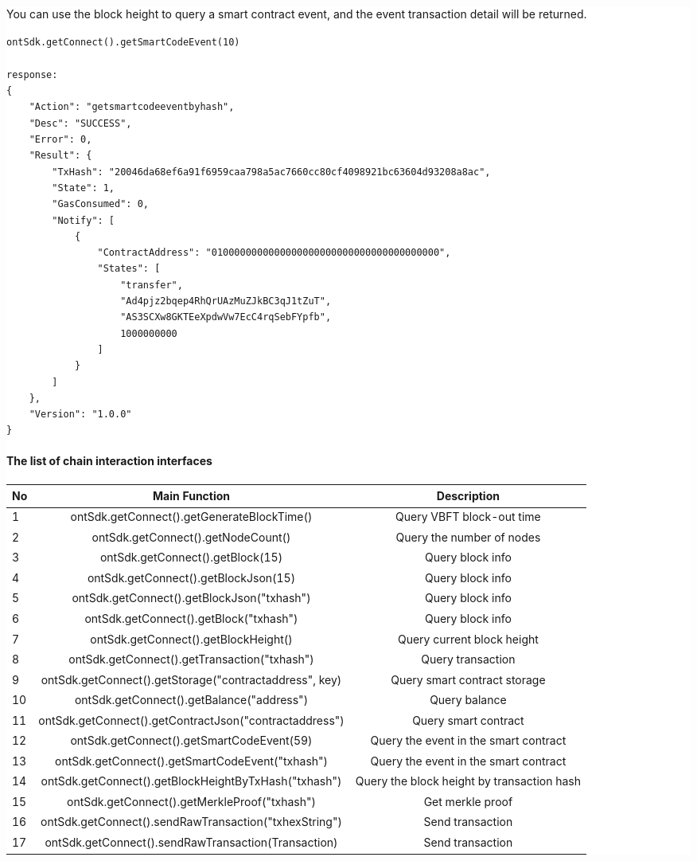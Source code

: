 You can use the block height to query a smart contract event, and the event transaction detail will be returned.

```
ontSdk.getConnect().getSmartCodeEvent(10)

response:
{
    "Action": "getsmartcodeeventbyhash",
    "Desc": "SUCCESS",
    "Error": 0,
    "Result": {
        "TxHash": "20046da68ef6a91f6959caa798a5ac7660cc80cf4098921bc63604d93208a8ac",
        "State": 1,
        "GasConsumed": 0,
        "Notify": [
            {
                "ContractAddress": "0100000000000000000000000000000000000000",
                "States": [
                    "transfer",
                    "Ad4pjz2bqep4RhQrUAzMuZJkBC3qJ1tZuT",
                    "AS3SCXw8GKTEeXpdwVw7EcC4rqSebFYpfb",
                    1000000000
                ]
            }
        ]
    },
    "Version": "1.0.0"
}

```

#### The list of chain interaction interfaces

| No   |                    Main   Function                     |     Description      |
| ---- | :----------------------------------------------------: | :------------------: |
| 1    |       ontSdk.getConnect().getGenerateBlockTime()       |   Query VBFT block-out time   |
| 2    |           ontSdk.getConnect().getNodeCount()           |     Query the number of nodes     |
| 3    |            ontSdk.getConnect().getBlock(15)            |        Query block info        |
| 4    |          ontSdk.getConnect().getBlockJson(15)          |        Query block info        |
| 5    |       ontSdk.getConnect().getBlockJson("txhash")       |        Query block info        |
| 6    |         ontSdk.getConnect().getBlock("txhash")         |        Query block info        |
| 7    |          ontSdk.getConnect().getBlockHeight()          |     Query current block height     |
| 8    |      ontSdk.getConnect().getTransaction("txhash")      |       Query transaction       |
| 9    | ontSdk.getConnect().getStorage("contractaddress", key) |   Query smart contract storage   |
| 10   |       ontSdk.getConnect().getBalance("address")        |       Query balance       |
| 11   | ontSdk.getConnect().getContractJson("contractaddress") |     Query smart contract     |
| 12   |       ontSdk.getConnect().getSmartCodeEvent(59)        |   Query the event in the smart contract   |
| 13   |    ontSdk.getConnect().getSmartCodeEvent("txhash")     |   Query the event in the smart contract   |
| 14   |  ontSdk.getConnect().getBlockHeightByTxHash("txhash")  |   Query the block height by transaction hash   |
| 15   |      ontSdk.getConnect().getMerkleProof("txhash")      |    Get merkle proof    |
| 16   | ontSdk.getConnect().sendRawTransaction("txhexString")  |       Send transaction       |
| 17   |  ontSdk.getConnect().sendRawTransaction(Transaction)   |       Send transaction       |